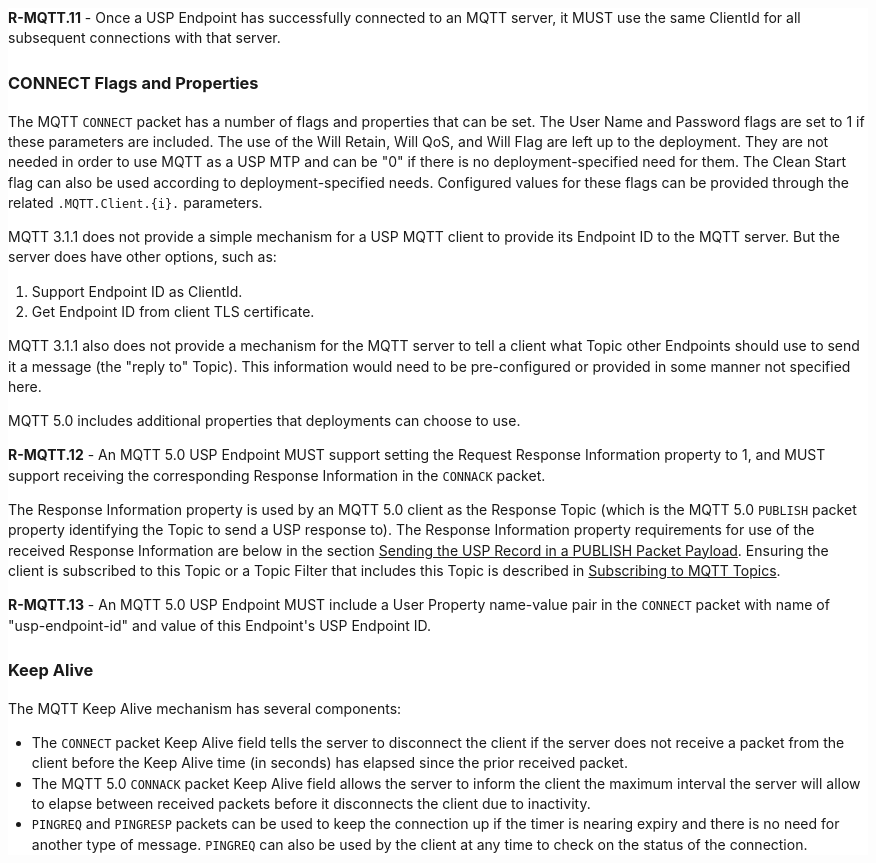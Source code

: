 **R-MQTT.11** - Once a USP Endpoint has successfully connected to an MQTT server, it MUST use the same ClientId for all subsequent connections with that server.

<a id='connect_flags_and_properties' />

### CONNECT Flags and Properties

The MQTT `CONNECT` packet has a number of flags and properties that can be set. The User Name and Password flags are set to 1 if these parameters are included. The use of the Will Retain, Will QoS, and Will Flag are left up to the deployment. They are not needed in order to use MQTT as a USP MTP and can be "0" if there is no deployment-specified need for them. The Clean Start flag can also be used according to deployment-specified needs. Configured values for these flags can be provided through the related `.MQTT.Client.{i}.` parameters.

MQTT 3.1.1 does not provide a simple mechanism for a USP MQTT client to provide its Endpoint ID to the MQTT server. But the server does have other options, such as:

1. Support Endpoint ID as ClientId.
2. Get Endpoint ID from client TLS certificate.

MQTT 3.1.1 also does not provide a mechanism for the MQTT server to tell a client what Topic other Endpoints should use to send it a message (the "reply to" Topic). This information would need to be pre-configured or provided in some manner not specified here.

MQTT 5.0 includes additional properties that deployments can choose to use.

**R-MQTT.12** - An MQTT 5.0 USP Endpoint MUST support setting the Request Response Information property to 1, and MUST support receiving the corresponding Response Information in the `CONNACK` packet.

The Response Information property is used by an MQTT 5.0 client as the Response Topic (which is the MQTT 5.0 `PUBLISH` packet property identifying the Topic to send a USP response to). The Response Information property requirements for use of the received Response Information are below in the section [Sending the USP Record in a PUBLISH Packet Payload](#sending_the_usp_record_in_a_publish_packet_payload). Ensuring the client is subscribed to this Topic or a Topic Filter that includes this Topic is described in [Subscribing to MQTT Topics](#subscribing_to_mqtt_topics).

**R-MQTT.13** - An MQTT 5.0 USP Endpoint MUST include a User Property name-value pair in the `CONNECT` packet with name of "usp-endpoint-id" and value of this Endpoint's USP Endpoint ID.

<a id='keep_alive' />

### Keep Alive

The MQTT Keep Alive mechanism has several components:

* The `CONNECT` packet Keep Alive field tells the server to disconnect the client if the server does not receive a packet from the client before the Keep Alive time (in seconds) has elapsed since the prior received packet.
* The MQTT 5.0 `CONNACK` packet Keep Alive field allows the server to inform the client the maximum interval the server will allow to elapse between received packets before it disconnects the client due to inactivity.
* `PINGREQ` and `PINGRESP` packets can be used to keep the connection up if the timer is nearing expiry and there is no need for another type of message. `PINGREQ` can also be used by the client at any time to check on the status of the connection.
